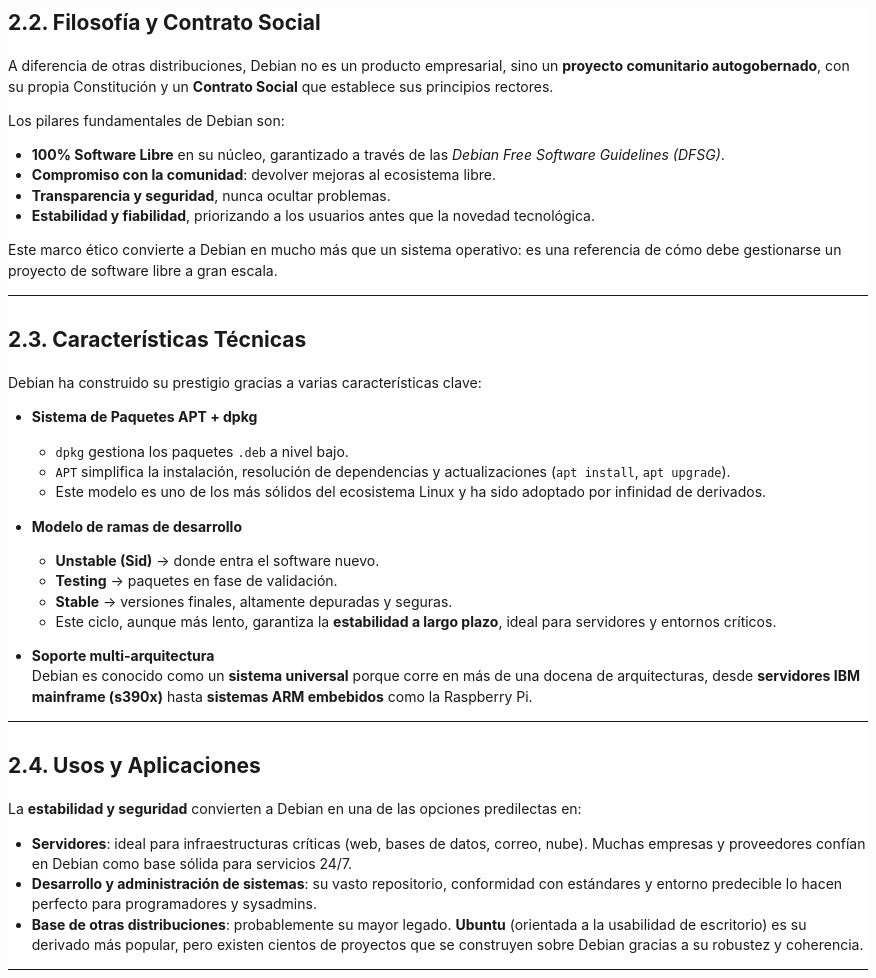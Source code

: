 
## 2.2. Filosofía y Contrato Social  

A diferencia de otras distribuciones, Debian no es un producto empresarial, sino un **proyecto comunitario autogobernado**, con su propia Constitución y un **Contrato Social** que establece sus principios rectores.  

Los pilares fundamentales de Debian son:  
- **100% Software Libre** en su núcleo, garantizado a través de las *Debian Free Software Guidelines (DFSG)*.  
- **Compromiso con la comunidad**: devolver mejoras al ecosistema libre.  
- **Transparencia y seguridad**, nunca ocultar problemas.  
- **Estabilidad y fiabilidad**, priorizando a los usuarios antes que la novedad tecnológica.  

Este marco ético convierte a Debian en mucho más que un sistema operativo: es una referencia de cómo debe gestionarse un proyecto de software libre a gran escala.  

---

## 2.3. Características Técnicas  

Debian ha construido su prestigio gracias a varias características clave:  

- **Sistema de Paquetes APT + dpkg**  
  - `dpkg` gestiona los paquetes `.deb` a nivel bajo.  
  - `APT` simplifica la instalación, resolución de dependencias y actualizaciones (`apt install`, `apt upgrade`).  
  - Este modelo es uno de los más sólidos del ecosistema Linux y ha sido adoptado por infinidad de derivados.  

- **Modelo de ramas de desarrollo**  
  - **Unstable (Sid)** → donde entra el software nuevo.  
  - **Testing** → paquetes en fase de validación.  
  - **Stable** → versiones finales, altamente depuradas y seguras.  
  - Este ciclo, aunque más lento, garantiza la **estabilidad a largo plazo**, ideal para servidores y entornos críticos.  

- **Soporte multi-arquitectura**  
  Debian es conocido como un **sistema universal** porque corre en más de una docena de arquitecturas, desde **servidores IBM mainframe (s390x)** hasta **sistemas ARM embebidos** como la Raspberry Pi.  

---

## 2.4. Usos y Aplicaciones  

La **estabilidad y seguridad** convierten a Debian en una de las opciones predilectas en:  

- **Servidores**: ideal para infraestructuras críticas (web, bases de datos, correo, nube). Muchas empresas y proveedores confían en Debian como base sólida para servicios 24/7.  
- **Desarrollo y administración de sistemas**: su vasto repositorio, conformidad con estándares y entorno predecible lo hacen perfecto para programadores y sysadmins.  
- **Base de otras distribuciones**: probablemente su mayor legado. **Ubuntu** (orientada a la usabilidad de escritorio) es su derivado más popular, pero existen cientos de proyectos que se construyen sobre Debian gracias a su robustez y coherencia.  

---